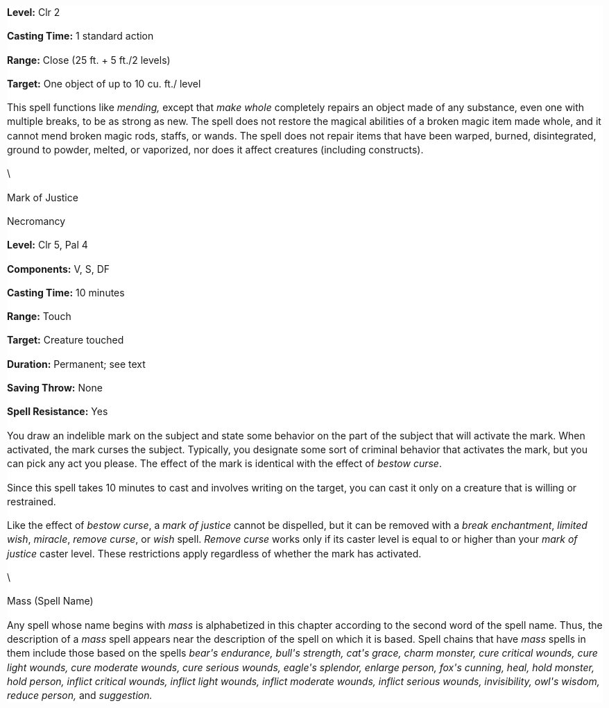 **Level:** Clr 2

**Casting Time:** 1 standard action

**Range:** Close (25 ft. + 5 ft./2 levels)

**Target:** One object of up to 10 cu. ft./ level

This spell functions like *mending,* except that *make whole* completely
repairs an object made of any substance, even one with multiple breaks,
to be as strong as new. The spell does not restore the magical abilities
of a broken magic item made whole, and it cannot mend broken magic rods,
staffs, or wands. The spell does not repair items that have been warped,
burned, disintegrated, ground to powder, melted, or vaporized, nor does
it affect creatures (including constructs).

\

Mark of Justice

Necromancy

**Level:** Clr 5, Pal 4

**Components:** V, S, DF

**Casting Time:** 10 minutes

**Range:** Touch

**Target:** Creature touched

**Duration:** Permanent; see text

**Saving Throw:** None

**Spell Resistance:** Yes

You draw an indelible mark on the subject and state some behavior on the
part of the subject that will activate the mark. When activated, the
mark curses the subject. Typically, you designate some sort of criminal
behavior that activates the mark, but you can pick any act you please.
The effect of the mark is identical with the effect of *bestow curse*.

Since this spell takes 10 minutes to cast and involves writing on the
target, you can cast it only on a creature that is willing or
restrained.

Like the effect of *bestow curse*, a *mark of justice* cannot be
dispelled, but it can be removed with a *break enchantment*, *limited
wish*, *miracle*, *remove curse*, or *wish* spell. *Remove curse* works
only if its caster level is equal to or higher than your *mark of
justice* caster level. These restrictions apply regardless of whether
the mark has activated.

\

Mass (Spell Name)

Any spell whose name begins with *mass* is alphabetized in this chapter
according to the second word of the spell name. Thus, the description of
a *mass* spell appears near the description of the spell on which it is
based. Spell chains that have *mass* spells in them include those based
on the spells *bear's endurance, bull's strength, cat's grace, charm
monster, cure critical wounds, cure light wounds, cure moderate wounds,
cure serious wounds, eagle's splendor, enlarge person, fox's cunning,
heal, hold monster, hold person, inflict critical wounds, inflict light
wounds, inflict moderate wounds, inflict serious wounds, invisibility,
owl's wisdom, reduce person,* and *suggestion.*
